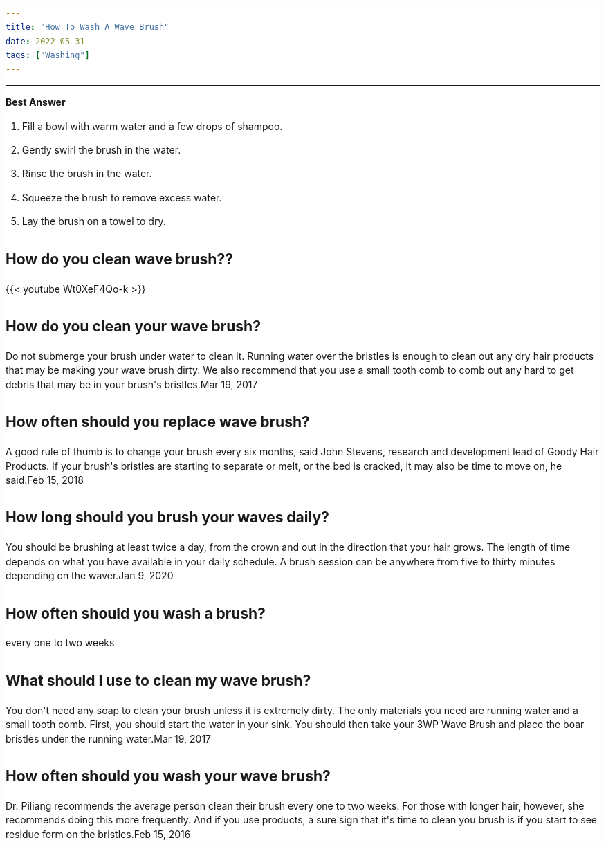 ```yaml
---
title: "How To Wash A Wave Brush"
date: 2022-05-31
tags: ["Washing"]
---
```


---
**Best Answer**


1. Fill a bowl with warm water and a few drops of shampoo.

2. Gently swirl the brush in the water.

3. Rinse the brush in the water.

4. Squeeze the brush to remove excess water.

5. Lay the brush on a towel to dry.

## How do you clean wave brush??

{{< youtube Wt0XeF4Qo-k >}}

## How do you clean your wave brush?
Do not submerge your brush under water to clean it. Running water over the bristles is enough to clean out any dry hair products that may be making your wave brush dirty. We also recommend that you use a small tooth comb to comb out any hard to get debris that may be in your brush's bristles.Mar 19, 2017

## How often should you replace wave brush?
A good rule of thumb is to change your brush every six months, said John Stevens, research and development lead of Goody Hair Products. If your brush's bristles are starting to separate or melt, or the bed is cracked, it may also be time to move on, he said.Feb 15, 2018

## How long should you brush your waves daily?
You should be brushing at least twice a day, from the crown and out in the direction that your hair grows. The length of time depends on what you have available in your daily schedule. A brush session can be anywhere from five to thirty minutes depending on the waver.Jan 9, 2020

## How often should you wash a brush?
every one to two weeks

## What should I use to clean my wave brush?
You don't need any soap to clean your brush unless it is extremely dirty. The only materials you need are running water and a small tooth comb. First, you should start the water in your sink. You should then take your 3WP Wave Brush and place the boar bristles under the running water.Mar 19, 2017

## How often should you wash your wave brush?
Dr. Piliang recommends the average person clean their brush every one to two weeks. For those with longer hair, however, she recommends doing this more frequently. And if you use products, a sure sign that it's time to clean you brush is if you start to see residue form on the bristles.Feb 15, 2016
